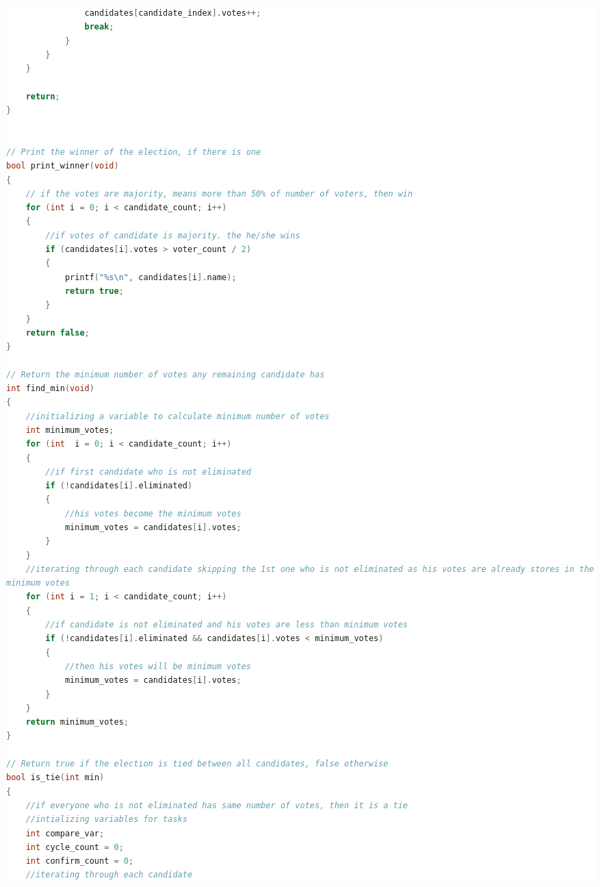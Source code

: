 ```c
                candidates[candidate_index].votes++;
                break;
            }
        }
    }

    return;
}


// Print the winner of the election, if there is one
bool print_winner(void)
{
    // if the votes are majority, means more than 50% of number of voters, then win
    for (int i = 0; i < candidate_count; i++)
    {
        //if votes of candidate is majority. the he/she wins
        if (candidates[i].votes > voter_count / 2)
        {
            printf("%s\n", candidates[i].name);
            return true;
        }
    }
    return false;
}

// Return the minimum number of votes any remaining candidate has
int find_min(void)
{
    //initializing a variable to calculate minimum number of votes
    int minimum_votes;
    for (int  i = 0; i < candidate_count; i++)
    {
        //if first candidate who is not eliminated
        if (!candidates[i].eliminated)
        {
            //his votes become the minimum votes
            minimum_votes = candidates[i].votes;
        }
    }
    //iterating through each candidate skipping the 1st one who is not eliminated as his votes are already stores in the minimum votes
    for (int i = 1; i < candidate_count; i++)
    {
        //if candidate is not eliminated and his votes are less than minimum votes
        if (!candidates[i].eliminated && candidates[i].votes < minimum_votes)
        {
            //then his votes will be minimum votes
            minimum_votes = candidates[i].votes;
        }
    }
    return minimum_votes;
}

// Return true if the election is tied between all candidates, false otherwise
bool is_tie(int min)
{
    //if everyone who is not eliminated has same number of votes, then it is a tie
    //intializing variables for tasks
    int compare_var;
    int cycle_count = 0;
    int confirm_count = 0;
    //iterating through each candidate
```